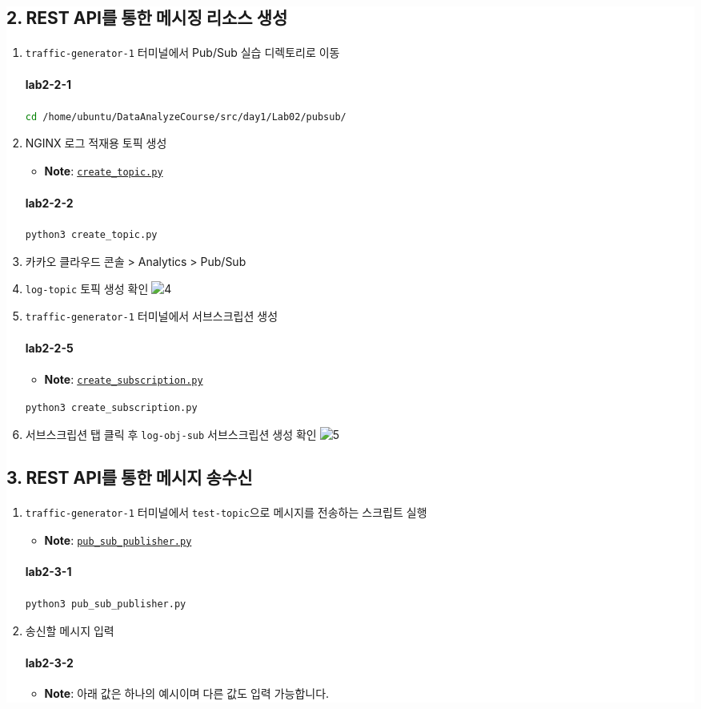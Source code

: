 

## 2. REST API를 통한 메시징 리소스 생성

1. `traffic-generator-1` 터미널에서 Pub/Sub 실습 디렉토리로 이동
    
    #### **lab2-2-1**
    
    ```bash
    cd /home/ubuntu/DataAnalyzeCourse/src/day1/Lab02/pubsub/
    ```
    
2. NGINX 로그 적재용 토픽 생성
   - **Note**: [`create_topic.py`](https://github.com/kakaocloud-edu/tutorial/blob/main/DataAnalyzeCourse/src/day1/Lab02/pubsub/create_topic.py)
    
    #### **lab2-2-2**
    
    ```bash
    python3 create_topic.py
    ```
    
3. 카카오 클라우드 콘솔 > Analytics > Pub/Sub
4. `log-topic` 토픽 생성 확인
![4](https://github.com/user-attachments/assets/1bd82237-d002-4e7f-a232-df79266970d2)

5. `traffic-generator-1` 터미널에서 서브스크립션 생성
    
    #### **lab2-2-5**
   - **Note**: [`create_subscription.py`](https://github.com/kakaocloud-edu/tutorial/blob/main/DataAnalyzeCourse/src/day1/Lab02/pubsub/create_subscription.py)
    ```bash
    python3 create_subscription.py
    ```
    
6. 서브스크립션 탭 클릭 후 `log-obj-sub` 서브스크립션 생성 확인
![5](https://github.com/user-attachments/assets/03b45751-81c2-492c-ab98-7aad6dde8b97)

## 3. REST API를 통한 메시지 송수신

1. `traffic-generator-1` 터미널에서 `test-topic`으로 메시지를 전송하는 스크립트 실행
   - **Note**: [`pub_sub_publisher.py`](https://github.com/kakaocloud-edu/tutorial/blob/main/DataAnalyzeCourse/src/day1/Lab02/pubsub/pub_sub_publisher.py)
    #### **lab2-3-1**
    
    ```bash
    python3 pub_sub_publisher.py
    ```

2. 송신할 메시지 입력
        
    #### **lab2-3-2**
    - **Note**: 아래 값은 하나의 예시이며 다른 값도 입력 가능합니다.
        